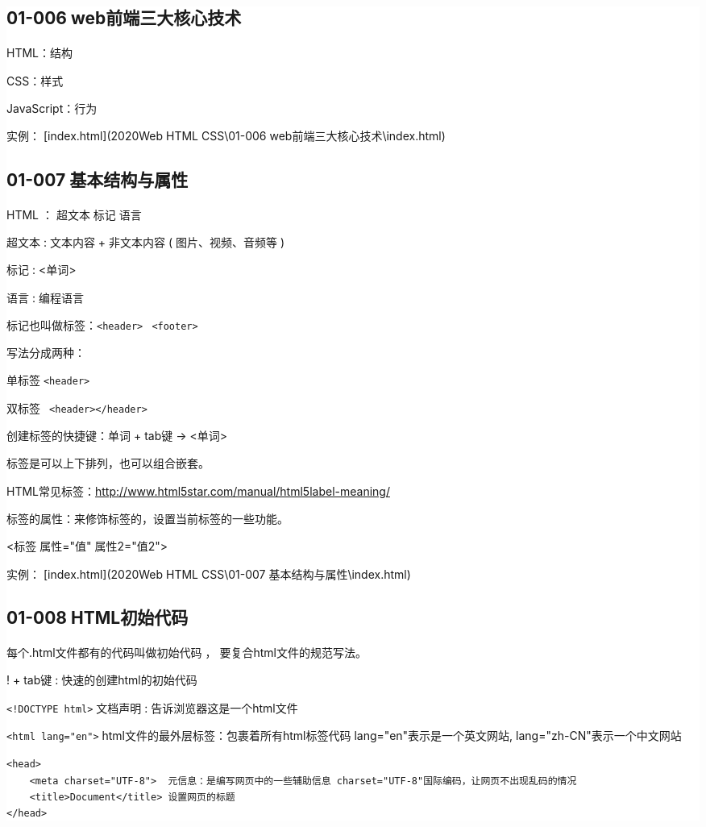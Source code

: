 ## 01-006 web前端三大核心技术

HTML：结构

CSS：样式

JavaScript：行为

实例： [index.html](2020Web HTML CSS\01-006 web前端三大核心技术\index.html) 



## 01-007 基本结构与属性

HTML ： 超文本 标记 语言

超文本 : 文本内容 + 非文本内容 ( 图片、视频、音频等 )

标记 : <单词>

语言 : 编程语言

标记也叫做标签：``<header>`` `` <footer>``

写法分成两种：

单标签   ``<header>``

双标签  `` <header></header>``

创建标签的快捷键：单词 + tab键 -> <单词>

标签是可以上下排列，也可以组合嵌套。

HTML常见标签：http://www.html5star.com/manual/html5label-meaning/

标签的属性：来修饰标签的，设置当前标签的一些功能。

<标签 属性="值" 属性2="值2">

实例： [index.html](2020Web HTML CSS\01-007 基本结构与属性\index.html) 







## 01-008 HTML初始代码

每个.html文件都有的代码叫做初始代码 ， 要复合html文件的规范写法。

! + tab键 : 快速的创建html的初始代码

``<!DOCTYPE html>``  文档声明 : 告诉浏览器这是一个html文件

``<html lang="en">`` html文件的最外层标签：包裹着所有html标签代码 lang="en"表示是一个英文网站, lang="zh-CN"表示一个中文网站
```
<head>
    <meta charset="UTF-8">  元信息：是编写网页中的一些辅助信息 charset="UTF-8"国际编码，让网页不出现乱码的情况
    <title>Document</title> 设置网页的标题
</head>
```
